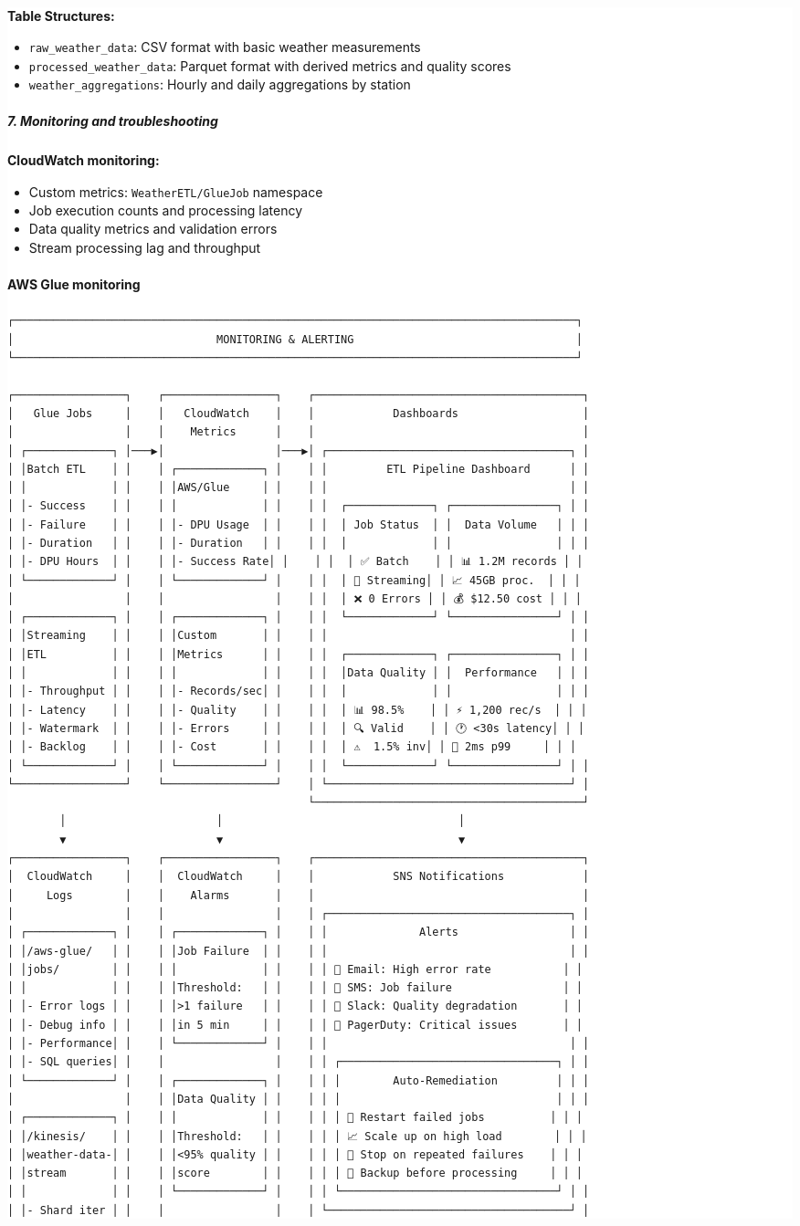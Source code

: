 **Table Structures:**
- `raw_weather_data`: CSV format with basic weather measurements
- `processed_weather_data`: Parquet format with derived metrics and quality scores
- `weather_aggregations`: Hourly and daily aggregations by station

##### 7. Monitoring and troubleshooting

**CloudWatch monitoring:**
- Custom metrics: `WeatherETL/GlueJob` namespace
- Job execution counts and processing latency
- Data quality metrics and validation errors
- Stream processing lag and throughput

#### AWS Glue monitoring

```
┌──────────────────────────────────────────────────────────────────────────────────────┐
│                               MONITORING & ALERTING                                  │
└──────────────────────────────────────────────────────────────────────────────────────┘

┌─────────────────┐    ┌─────────────────┐    ┌─────────────────────────────────────────┐
│   Glue Jobs     │    │   CloudWatch    │    │            Dashboards                   │
│                 │    │    Metrics      │    │                                         │
│ ┌─────────────┐ │───▶│                 │───▶│ ┌─────────────────────────────────────┐ │
│ │Batch ETL    │ │    │ ┌─────────────┐ │    │ │         ETL Pipeline Dashboard      │ │
│ │             │ │    │ │AWS/Glue     │ │    │ │                                     │ │
│ │- Success    │ │    │ │             │ │    │ │  ┌─────────────┐ ┌────────────────┐ │ │
│ │- Failure    │ │    │ │- DPU Usage  │ │    │ │  │ Job Status  │ │  Data Volume   │ │ │
│ │- Duration   │ │    │ │- Duration   │ │    │ │  │             │ │                │ │ │
│ │- DPU Hours  │ │    │ │- Success Rate│ │    │ │  │ ✅ Batch    │ │ 📊 1.2M records │ │
│ └─────────────┘ │    │ └─────────────┘ │    │ │  │ 🔄 Streaming│ │ 📈 45GB proc.  │ │ │
│                 │    │                 │    │ │  │ ❌ 0 Errors │ │ 💰 $12.50 cost │ │ │
│ ┌─────────────┐ │    │ ┌─────────────┐ │    │ │  └─────────────┘ └────────────────┘ │ │
│ │Streaming    │ │    │ │Custom       │ │    │ │                                     │ │
│ │ETL          │ │    │ │Metrics      │ │    │ │  ┌─────────────┐ ┌────────────────┐ │ │
│ │             │ │    │ │             │ │    │ │  │Data Quality │ │  Performance   │ │ │
│ │- Throughput │ │    │ │- Records/sec│ │    │ │  │             │ │                │ │ │
│ │- Latency    │ │    │ │- Quality    │ │    │ │  │ 📊 98.5%    │ │ ⚡ 1,200 rec/s  │ │ │
│ │- Watermark  │ │    │ │- Errors     │ │    │ │  │ 🔍 Valid    │ │ 🕐 <30s latency│ │ │
│ │- Backlog    │ │    │ │- Cost       │ │    │ │  │ ⚠️  1.5% inv│ │ 📶 2ms p99     │ │ │
│ └─────────────┘ │    │ └─────────────┘ │    │ │  └─────────────┘ └────────────────┘ │ │
└─────────────────┘    └─────────────────┘    │ └─────────────────────────────────────┘ │
                                              └─────────────────────────────────────────┘
        │                       │                                    │
        ▼                       ▼                                    ▼
┌─────────────────┐    ┌─────────────────┐    ┌─────────────────────────────────────────┐
│  CloudWatch     │    │  CloudWatch     │    │            SNS Notifications            │
│     Logs        │    │    Alarms       │    │                                         │
│                 │    │                 │    │ ┌─────────────────────────────────────┐ │
│ ┌─────────────┐ │    │ ┌─────────────┐ │    │ │              Alerts                 │ │
│ │/aws-glue/   │ │    │ │Job Failure  │ │    │ │                                     │ │
│ │jobs/        │ │    │ │             │ │    │ │ 📧 Email: High error rate           │ │
│ │             │ │    │ │Threshold:   │ │    │ │ 📱 SMS: Job failure                 │ │
│ │- Error logs │ │    │ │>1 failure   │ │    │ │ 💬 Slack: Quality degradation       │ │
│ │- Debug info │ │    │ │in 5 min     │ │    │ │ 🔔 PagerDuty: Critical issues       │ │
│ │- Performance│ │    │ └─────────────┘ │    │ │                                     │ │
│ │- SQL queries│ │    │                 │    │ │ ┌─────────────────────────────────┐ │ │
│ └─────────────┘ │    │ ┌─────────────┐ │    │ │ │        Auto-Remediation         │ │ │
│                 │    │ │Data Quality │ │    │ │ │                                 │ │ │
│ ┌─────────────┐ │    │ │             │ │    │ │ │ 🔄 Restart failed jobs          │ │ │
│ │/kinesis/    │ │    │ │Threshold:   │ │    │ │ │ 📈 Scale up on high load        │ │ │
│ │weather-data-│ │    │ │<95% quality │ │    │ │ │ 🛑 Stop on repeated failures    │ │ │
│ │stream       │ │    │ │score        │ │    │ │ │ 💾 Backup before processing     │ │ │
│ │             │ │    │ └─────────────┘ │    │ │ └─────────────────────────────────┘ │ │
│ │- Shard iter │ │    │                 │    │ └─────────────────────────────────────┘ │
```
